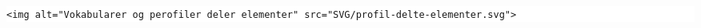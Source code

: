     <img alt="Vokabularer og perofiler deler elementer" src="SVG/profil-delte-elementer.svg">
</p>
 